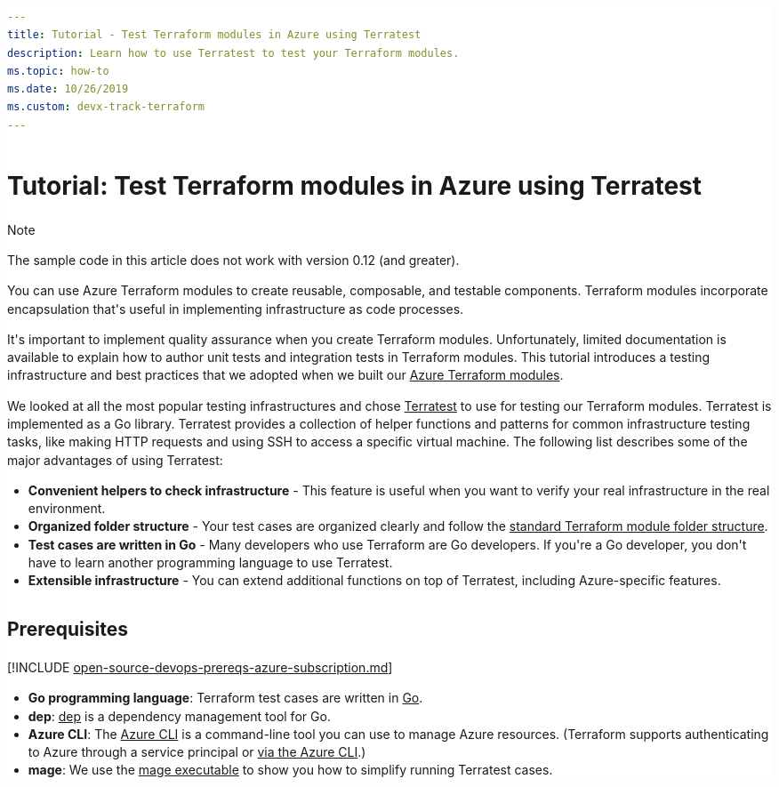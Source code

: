 ```yaml
---
title: Tutorial - Test Terraform modules in Azure using Terratest
description: Learn how to use Terratest to test your Terraform modules.
ms.topic: how-to
ms.date: 10/26/2019
ms.custom: devx-track-terraform
---
```


# Tutorial: Test Terraform modules in Azure using Terratest

> [!NOTE]
> The sample code in this article does not work with version 0.12 (and greater).

You can use Azure Terraform modules to create reusable, composable, and testable components. Terraform modules incorporate encapsulation that's useful in implementing infrastructure as code processes.

It's important to implement quality assurance when you create Terraform modules. Unfortunately, limited documentation is available to explain how to author unit tests and integration tests in Terraform modules. This tutorial introduces a testing infrastructure and best practices that we adopted when we built our [Azure Terraform modules](https://registry.terraform.io/browse?provider=azurerm).

We looked at all the most popular testing infrastructures and chose [Terratest](https://github.com/gruntwork-io/terratest) to use for testing our Terraform modules. Terratest is implemented as a Go library. Terratest provides a collection of helper functions and patterns for common infrastructure testing tasks, like making HTTP requests and using SSH to access a specific virtual machine. The following list describes some of the major advantages of using Terratest:

- **Convenient helpers to check infrastructure** - This feature is useful when you want to verify your real infrastructure in the real environment.
- **Organized folder structure** - Your test cases are organized clearly and follow the [standard Terraform module folder structure](https://www.terraform.io/docs/modules/create.html#standard-module-structure).
- **Test cases are written in Go** - Many developers who use Terraform are Go developers. If you're a Go developer, you don't have to learn another programming language to use Terratest.
- **Extensible infrastructure** - You can extend additional functions on top of Terratest, including Azure-specific features.

## Prerequisites

[!INCLUDE [open-source-devops-prereqs-azure-subscription.md](../includes/open-source-devops-prereqs-azure-subscription.md)]
- **Go programming language**: Terraform test cases are written in [Go](https://golang.org/dl/).
- **dep**: [dep](https://github.com/golang/dep#installation) is a dependency management tool for Go.
- **Azure CLI**: The [Azure CLI](/cli/azure/install-azure-cli) is a command-line tool you can use to manage Azure resources. (Terraform supports authenticating to Azure through a service principal or [via the Azure CLI](https://www.terraform.io/docs/providers/azurerm/authenticating_via_azure_cli.html).)
- **mage**: We use the [mage executable](https://github.com/magefile/mage/releases) to show you how to simplify running Terratest cases. 
